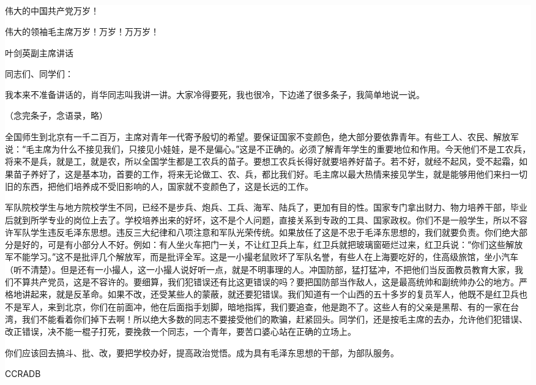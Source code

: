 伟大的中国共产党万岁！

伟大的领袖毛主席万岁！万岁！万万岁！

叶剑英副主席讲话

同志们、同学们：

我本来不准备讲话的，肖华同志叫我讲一讲。大家冷得要死，我也很冷，下边递了很多条子，我简单地说一说。

（念完条子，念语录，略）

全国师生到北京有一千二百万，主席对青年一代寄予殷切的希望。要保证国家不变颜色，绝大部分要依靠青年。有些工人、农民、解放军说：“毛主席为什么不接见我们，只接见小娃娃，是不是偏心。”这是不正确的。必须了解青年学生的重要地位和作用。今天他们不是工农兵，将来不是兵，就是工，就是农，所以全国学生都是工农兵的苗子。要想工农兵长得好就要培养好苗子。若不好，就经不起风，受不起霜，如果苗子养好了，这是基本功，首要的工作，将来无论做工、农、兵，都比我们好。毛主席以最大热情来接见学生，就是能够用他们来扫一切旧的东西，把他们培养成不受旧影响的人，国家就不变颜色了，这是长远的工作。

军队院校学生与地方院校学生不同，已经不是步兵、炮兵、工兵、海军、陆兵了，更加有目的性。国家专门拿出财力、物力培养干部，毕业后就到所学专业的岗位上去了。学校培养出来的好坏，这不是个人问题，直接关系到专政的工具、国家政权。你们不是一般学生，所以不容许军队学生违反毛泽东思想。违反三大纪律和八项注意和军队光荣传统。如果放任了这是不忠于毛泽东思想的，我们就要负责。你们绝大部分是好的，可是有小部分人不好。例如：有人坐火车把门一关，不让红卫兵上车，红卫兵就把玻璃窗砸烂过来，红卫兵说：“你们这些解放军不能学习。”这不是批评几个解放军，而是批评全军。这是一小撮老鼠败坏了军队名誉，有些人在上海要吃好的，住高级旅馆，坐小汽车（听不清楚）。但是还有一小撮人，这一小撮人说好听一点，就是不明事理的人。冲国防部，猛打猛冲，不把他们当反面教员教育大家，我们不算共产党员，这是不容许的。要细算，我们犯错误还有比这更错误的吗？要把国防部当作敌人，这是最高统帅和副统帅办公的地方。严格地讲起来，就是反革命。如果不改，还受某些人的蒙蔽，就还要犯错误。我们知道有一个山西的五十多岁的复员军人，他既不是红卫兵也不是军人，来到北京，你们在前面冲，他在后面指手划脚，暗地指挥，我们要追查，他是跑不了。这些人有的父亲是黑帮、有的一家在台湾，我们不能看着你们掉下去啊！所以绝大多数的同志不要接受他们的欺骗，赶紧回头。同学们，还是按毛主席的去办，允许他们犯错误、改正错误，决不能一棍子打死，要挽救一个同志，一个青年，要苦口婆心站在正确的立场上。

你们应该回去搞斗、批、改，要把学校办好，提高政治觉悟。成为具有毛泽东思想的干部，为部队服务。

CCRADB

